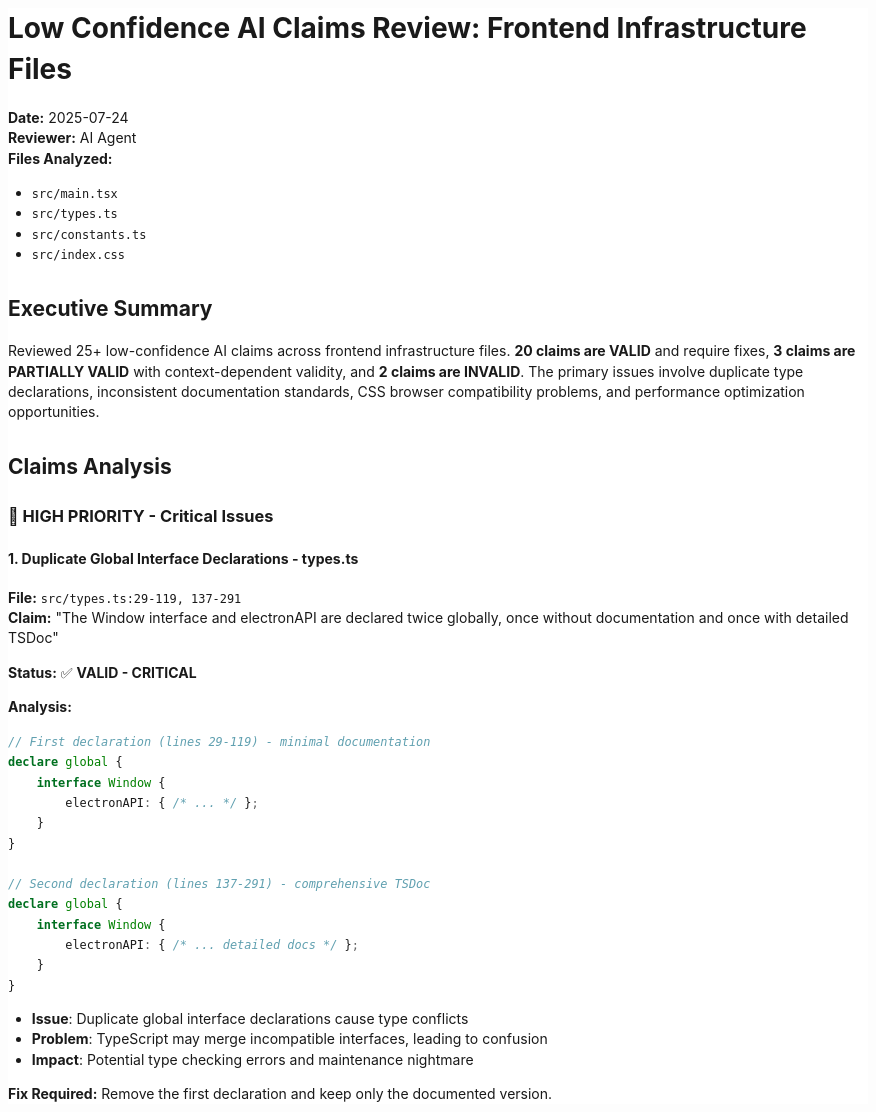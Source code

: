 # Low Confidence AI Claims Review: Frontend Infrastructure Files

**Date:** 2025-07-24  
**Reviewer:** AI Agent  
**Files Analyzed:** 
- `src/main.tsx`
- `src/types.ts`
- `src/constants.ts`
- `src/index.css`

## Executive Summary

Reviewed 25+ low-confidence AI claims across frontend infrastructure files. **20 claims are VALID** and require fixes, **3 claims are PARTIALLY VALID** with context-dependent validity, and **2 claims are INVALID**. The primary issues involve duplicate type declarations, inconsistent documentation standards, CSS browser compatibility problems, and performance optimization opportunities.

## Claims Analysis

### 🔴 HIGH PRIORITY - Critical Issues

#### 1. **Duplicate Global Interface Declarations - types.ts**
**File:** `src/types.ts:29-119, 137-291`  
**Claim:** "The Window interface and electronAPI are declared twice globally, once without documentation and once with detailed TSDoc"

**Status:** ✅ **VALID - CRITICAL**

**Analysis:**
```typescript
// First declaration (lines 29-119) - minimal documentation
declare global {
    interface Window {
        electronAPI: { /* ... */ };
    }
}

// Second declaration (lines 137-291) - comprehensive TSDoc
declare global {
    interface Window {
        electronAPI: { /* ... detailed docs */ };
    }
}
```
- **Issue**: Duplicate global interface declarations cause type conflicts
- **Problem**: TypeScript may merge incompatible interfaces, leading to confusion
- **Impact**: Potential type checking errors and maintenance nightmare

**Fix Required:** Remove the first declaration and keep only the documented version.
